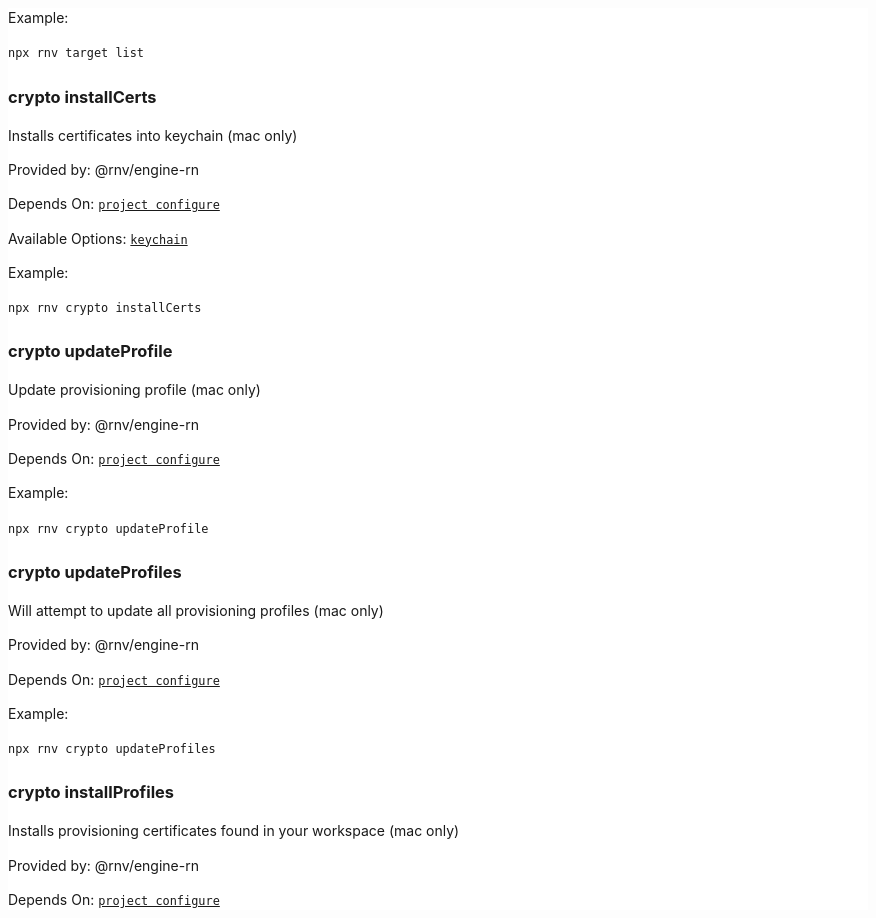 Example:
```bash
npx rnv target list
```

### crypto installCerts

Installs certificates into keychain (mac only)

Provided by: @rnv/engine-rn

Depends On:
[`project configure`](#project-configure)


Available Options:
[`keychain`](#keychain)

Example:
```bash
npx rnv crypto installCerts
```

### crypto updateProfile

Update provisioning profile (mac only)

Provided by: @rnv/engine-rn

Depends On:
[`project configure`](#project-configure)

Example:
```bash
npx rnv crypto updateProfile
```

### crypto updateProfiles

Will attempt to update all provisioning profiles (mac only)

Provided by: @rnv/engine-rn

Depends On:
[`project configure`](#project-configure)

Example:
```bash
npx rnv crypto updateProfiles
```

### crypto installProfiles

Installs provisioning certificates found in your workspace (mac only)

Provided by: @rnv/engine-rn

Depends On:
[`project configure`](#project-configure)
